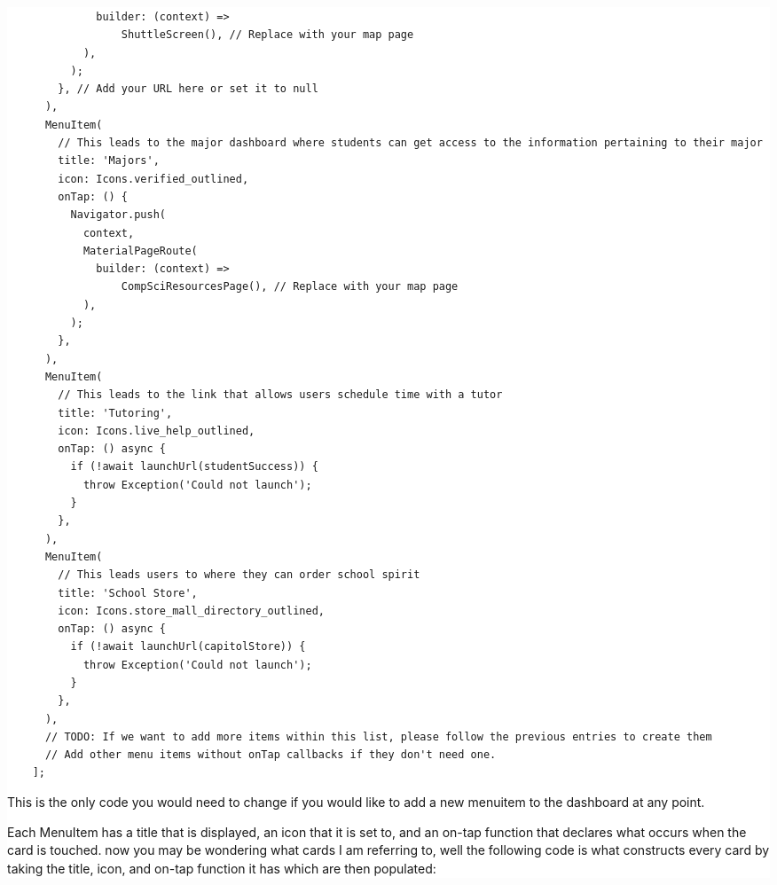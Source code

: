 ```
              builder: (context) =>
                  ShuttleScreen(), // Replace with your map page
            ),
          );
        }, // Add your URL here or set it to null
      ),
      MenuItem(
        // This leads to the major dashboard where students can get access to the information pertaining to their major
        title: 'Majors',
        icon: Icons.verified_outlined,
        onTap: () {
          Navigator.push(
            context,
            MaterialPageRoute(
              builder: (context) =>
                  CompSciResourcesPage(), // Replace with your map page
            ),
          );
        },
      ),
      MenuItem(
        // This leads to the link that allows users schedule time with a tutor
        title: 'Tutoring',
        icon: Icons.live_help_outlined,
        onTap: () async {
          if (!await launchUrl(studentSuccess)) {
            throw Exception('Could not launch');
          }
        },
      ),
      MenuItem(
        // This leads users to where they can order school spirit
        title: 'School Store',
        icon: Icons.store_mall_directory_outlined,
        onTap: () async {
          if (!await launchUrl(capitolStore)) {
            throw Exception('Could not launch');
          }
        },
      ),
      // TODO: If we want to add more items within this list, please follow the previous entries to create them
      // Add other menu items without onTap callbacks if they don't need one.
    ];
```

This is the only code you would need to change if you would like to add a new menuitem to the dashboard at any point.

Each MenuItem has a title that is displayed, an icon that it is set to, and an on-tap function that declares what occurs when the card is touched. now you may be wondering what cards I am referring to, well the following code is what constructs every card by taking the title, icon, and on-tap function it has which are then populated:
